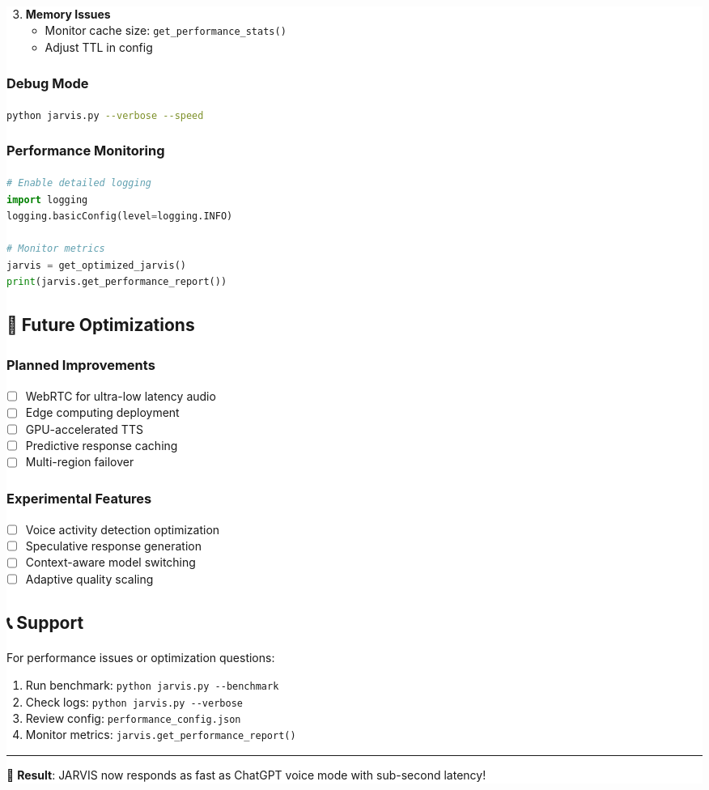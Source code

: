 3. **Memory Issues**
   - Monitor cache size: `get_performance_stats()`
   - Adjust TTL in config

### Debug Mode
```bash
python jarvis.py --verbose --speed
```

### Performance Monitoring
```python
# Enable detailed logging
import logging
logging.basicConfig(level=logging.INFO)

# Monitor metrics
jarvis = get_optimized_jarvis()
print(jarvis.get_performance_report())
```

## 🎯 Future Optimizations

### Planned Improvements
- [ ] WebRTC for ultra-low latency audio
- [ ] Edge computing deployment
- [ ] GPU-accelerated TTS
- [ ] Predictive response caching
- [ ] Multi-region failover

### Experimental Features
- [ ] Voice activity detection optimization
- [ ] Speculative response generation
- [ ] Context-aware model switching
- [ ] Adaptive quality scaling

## 📞 Support

For performance issues or optimization questions:
1. Run benchmark: `python jarvis.py --benchmark`
2. Check logs: `python jarvis.py --verbose`
3. Review config: `performance_config.json`
4. Monitor metrics: `jarvis.get_performance_report()`

---

🚀 **Result**: JARVIS now responds as fast as ChatGPT voice mode with sub-second latency!
